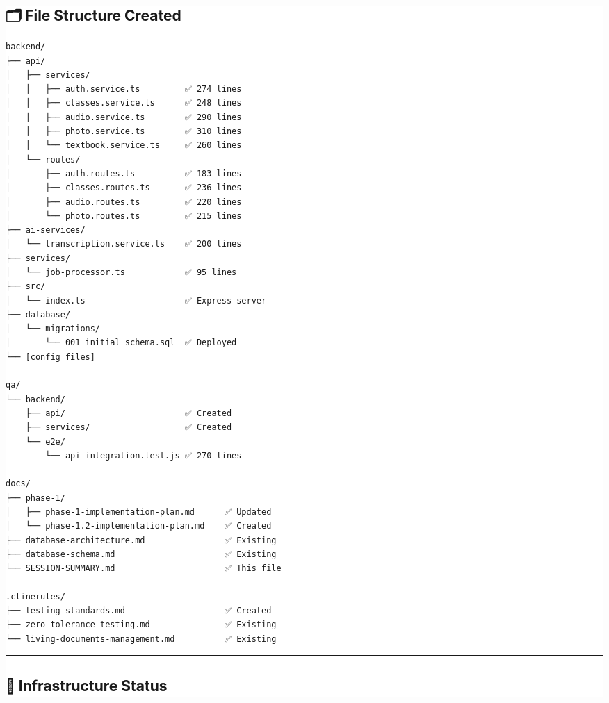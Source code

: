 
## 🗂️ File Structure Created

```
backend/
├── api/
│   ├── services/
│   │   ├── auth.service.ts         ✅ 274 lines
│   │   ├── classes.service.ts      ✅ 248 lines
│   │   ├── audio.service.ts        ✅ 290 lines
│   │   ├── photo.service.ts        ✅ 310 lines
│   │   └── textbook.service.ts     ✅ 260 lines
│   └── routes/
│       ├── auth.routes.ts          ✅ 183 lines
│       ├── classes.routes.ts       ✅ 236 lines
│       ├── audio.routes.ts         ✅ 220 lines
│       └── photo.routes.ts         ✅ 215 lines
├── ai-services/
│   └── transcription.service.ts    ✅ 200 lines
├── services/
│   └── job-processor.ts            ✅ 95 lines
├── src/
│   └── index.ts                    ✅ Express server
├── database/
│   └── migrations/
│       └── 001_initial_schema.sql  ✅ Deployed
└── [config files]

qa/
└── backend/
    ├── api/                        ✅ Created
    ├── services/                   ✅ Created
    └── e2e/
        └── api-integration.test.js ✅ 270 lines

docs/
├── phase-1/
│   ├── phase-1-implementation-plan.md      ✅ Updated
│   └── phase-1.2-implementation-plan.md    ✅ Created
├── database-architecture.md                ✅ Existing
├── database-schema.md                      ✅ Existing
└── SESSION-SUMMARY.md                      ✅ This file

.clinerules/
├── testing-standards.md                    ✅ Created
├── zero-tolerance-testing.md               ✅ Existing
└── living-documents-management.md          ✅ Existing
```

---

## 🔧 Infrastructure Status
